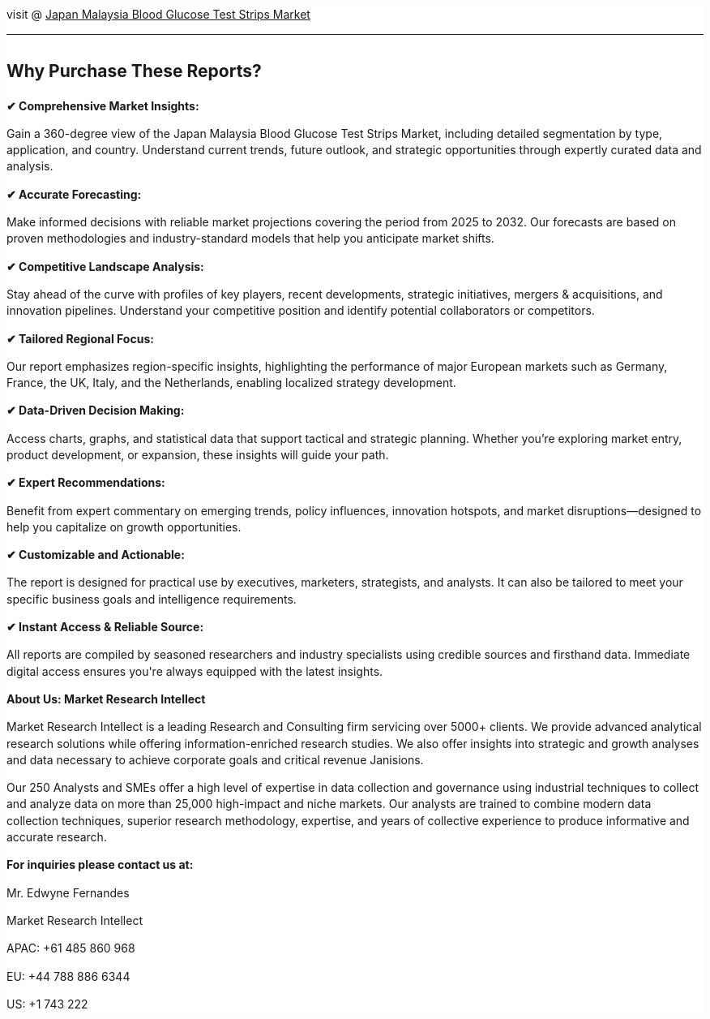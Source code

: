 visit&nbsp;@</strong>&nbsp;</span><span class="font-[700]"><a href="https://www.marketresearchintellect.com/product/global-malaysia-blood-glucose-test-strips-market-size-and-forecast/?utm_source=Linkedin&utm_medium=828" target="_blank" data-tracking-control-name="article-ssr-frontend-pulse_little-text-block" data-tracking-will-navigate="" data-test-link="">Japan Malaysia Blood Glucose Test Strips Market</a></span></p></blockquote><hr /><h2>Why Purchase These Reports?</h2><p><strong>✔ Comprehensive Market Insights:</strong></p><p>Gain a 360-degree view of the Japan Malaysia Blood Glucose Test Strips Market, including detailed segmentation by type, application, and country. Understand current trends, future outlook, and strategic opportunities through expertly curated data and analysis.</p><p><strong>✔ Accurate Forecasting:</strong></p><p>Make informed decisions with reliable market projections covering the period from 2025 to 2032. Our forecasts are based on proven methodologies and industry-standard models that help you anticipate market shifts.</p><p><strong>✔ Competitive Landscape Analysis:</strong></p><p>Stay ahead of the curve with profiles of key players, recent developments, strategic initiatives, mergers &amp; acquisitions, and innovation pipelines. Understand your competitive position and identify potential collaborators or competitors.</p><p><strong>✔ Tailored Regional Focus:</strong></p><p>Our report emphasizes region-specific insights, highlighting the performance of major European markets such as Germany, France, the UK, Italy, and the Netherlands, enabling localized strategy development.</p><p><strong>✔ Data-Driven Decision Making:</strong></p><p>Access charts, graphs, and statistical data that support tactical and strategic planning. Whether you&rsquo;re exploring market entry, product development, or expansion, these insights will guide your path.</p><p><strong>✔ Expert Recommendations:</strong></p><p>Benefit from expert commentary on emerging trends, policy influences, innovation hotspots, and market disruptions&mdash;designed to help you capitalize on growth opportunities.</p><p><strong>✔ Customizable and Actionable:</strong></p><p>The report is designed for practical use by executives, marketers, strategists, and analysts. It can also be tailored to meet your specific business goals and intelligence requirements.</p><p><strong>✔ Instant Access &amp; Reliable Source:</strong></p><p>All reports are compiled by seasoned researchers and industry specialists using credible sources and firsthand data. Immediate digital access ensures you're always equipped with the latest insights.</p><p><strong><span class="font-[700]">About Us: Market Research Intellect</span></strong></p><p><span class="">Market Research Intellect is a leading Research and Consulting firm servicing over 5000+ clients. We provide advanced analytical research solutions while offering information-enriched research studies.&nbsp;</span>We also offer insights into strategic and growth analyses and data necessary to achieve corporate goals and critical revenue Janisions.</p><p><span class="">Our 250 Analysts and SMEs offer a high level of expertise in data collection and governance using industrial techniques to collect and analyze data on more than 25,000 high-impact and niche markets. Our analysts are trained to combine modern data collection techniques, superior research methodology, expertise, and years of collective experience to produce informative and accurate research.</span></p><p><strong>For inquiries please contact us at:</strong></p><p>Mr. Edwyne Fernandes</p><p>Market Research Intellect</p><p>APAC: +61 485 860 968</p><p>EU: +44 788 886 6344</p><p>US: +1 743 222